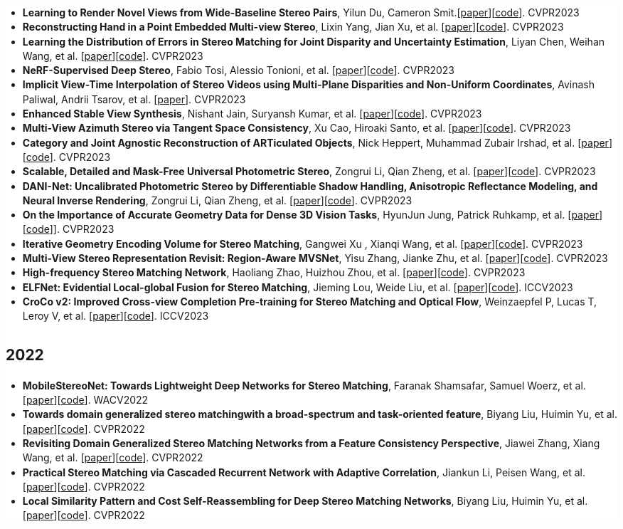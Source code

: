 * **Learning to Render Novel Views from Wide-Baseline Stereo Pairs**, Yilun Du, Cameron Smit.[[paper](https://arxiv.org/pdf/2304.08463.pdf)][[code](https://github.com/yilundu/cross_attention_renderer)]. CVPR2023
* **Reconstructing Hand in a Point Embedded Multi-view Stereo**, Lixin Yang, Jian Xu, et al. [[paper](https://arxiv.org/pdf/2304.04038.pdf)][[code](https://github.com/lixiny/POEM)]. CVPR2023
* **Learning the Distribution of Errors in Stereo Matching for Joint Disparity and Uncertainty Estimation**, Liyan Chen, Weihan Wang, et al. [[paper](https://arxiv.org/pdf/2304.00152.pdf)][[code](https://github.com/lly00412/SEDNet)]. CVPR2023
* **NeRF-Supervised Deep Stereo**, Fabio Tosi, Alessio Tonioni, et al. [[paper](https://arxiv.org/pdf/NeRF)][[code](https://github.com/fabiotosi92/NeRF)]. CVPR2023
* **Implicit View-Time Interpolation of Stereo Videos using Multi-Plane Disparities and Non-Uniform Coordinates**, Avinash Paliwal, Andrii Tsarov, et al. [[paper](https://arxiv.org/pdf/2303.17181.pdf)]. CVPR2023
* **Enhanced Stable View Synthesis**, Nishant Jain, Suryansh Kumar, et al. [[paper](https://arxiv.org/pdf/2303.17094.pdf)][[code](https://github.com/isl-org/StableViewSynthesis)]. CVPR2023
* **Multi-View Azimuth Stereo via Tangent Space Consistency**, Xu Cao, Hiroaki Santo, et al. [[paper](https://arxiv.org/pdf/2303.16447.pdf)][[code](https://github.com/xucao-42/mvas)]. CVPR2023
* **Category and Joint Agnostic Reconstruction of ARTiculated Objects**, Nick Heppert, Muhammad Zubair Irshad, et al. [[paper](https://arxiv.org/pdf/2303.15782.pdf)][[code](https://github.com/SuperN1ck/CARTO)]. CVPR2023
* **Scalable, Detailed and Mask-Free Universal Photometric Stereo**, Zongrui Li, Qian Zheng, et al. [[paper](https://arxiv.org/pdf/2303.15724.pdf)][[code](https://github.com/satoshi-ikehata/SDM-UniPS-CVPR2023)]. CVPR2023
* **DANI-Net: Uncalibrated Photometric Stereo by Differentiable Shadow Handling, Anisotropic Reflectance Modeling, and Neural Inverse Rendering**, Zongrui Li, Qian Zheng, et al. [[paper](https://arxiv.org/pdf/2303.15101.pdf)][[code](https://github.com/LMozart/CVPR2023-DANI-Net)]. CVPR2023
* **On the Importance of Accurate Geometry Data for Dense 3D Vision Tasks**, HyunJun Jung, Patrick Ruhkamp, et al. [[paper](https://arxiv.org/pdf/2303.14840.pdf)][[code]()]]. CVPR2023
* **Iterative Geometry Encoding Volume for Stereo Matching**, Gangwei Xu , Xianqi Wang, et al. [[paper](https://arxiv.org/pdf/2303.06615.pdf)][[code](https://github.com/gangweiX/IGEV)]. CVPR2023
* **Multi-View Stereo Representation Revisit: Region-Aware MVSNet**, Yisu Zhang, Jianke Zhu, et al. [[paper](https://arxiv.org/pdf/2303.16447.pdf)][[code](https://github.com/xucao-42/mvas)]. CVPR2023
* **High-frequency Stereo Matching Network**, Haoliang Zhao, Huizhou Zhou, et al. [[paper](https://openaccess.thecvf.com/content/CVPR2023/papers/Zhao_High-Frequency_Stereo_Matching_Network_CVPR_2023_paper.pdf)][[code](https://github.com/David-Zhao-1997/High-frequency-Stereo-Matching-Network)]. CVPR2023
* **ELFNet: Evidential Local-global Fusion for Stereo Matching**, Jieming Lou, Weide Liu, et al. [[paper](https://arxiv.org/pdf/2308.00728.pdf)][[code](https://github.com/jimmy19991222/ELFNet)]. ICCV2023
* **CroCo v2: Improved Cross-view Completion Pre-training for Stereo Matching and Optical Flow**, Weinzaepfel P, Lucas T, Leroy V, et al. [[paper](https://openaccess.thecvf.com/content/ICCV2023/papers/Weinzaepfel_CroCo_v2_Improved_Cross-view_Completion_Pre-training_for_Stereo_Matching_and_ICCV_2023_paper.pdf)][[code](https://github.com/naver/croco)]. ICCV2023

  
## 2022
* **MobileStereoNet: Towards Lightweight Deep Networks for Stereo Matching**, Faranak Shamsafar, Samuel Woerz, et al. [[paper](https://arxiv.org/abs/2108.09770)][[code](https://github.com/cogsys-tuebingen/mobilestereonet)]. WACV2022
* **Towards domain generalized stereo matchingwith a broad-spectrum and task-oriented feature**, Biyang Liu, Huimin Yu, et al. [[paper](https://arxiv.org/abs/2204.00179)][[code](https://github.com/SpadeLiu/Graft-PSMNet)]. CVPR2022
* **Revisiting Domain Generalized Stereo Matching Networks from a Feature Consistency Perspective**, Jiawei Zhang, Xiang Wang, et al. [[paper](https://arxiv.org/abs/2203.10887)][[code](https://github.com/jiaw-z/fcstereo)]. CVPR2022 
* **Practical Stereo Matching via Cascaded Recurrent Network with Adaptive Correlation**, Jiankun Li, Peisen Wang, et al. [[paper](https://arxiv.org/abs/2203.11483)][[code](https://github.com/megvii-research/CREStereo)]. CVPR2022 
* **Local Similarity Pattern and Cost Self-Reassembling for Deep Stereo Matching Networks**, Biyang Liu, Huimin Yu, et al. [[paper](https://arxiv.org/abs/2112.01011)][[code](https://github.com/SpadeLiu/Lac-GwcNet)]. CVPR2022 
